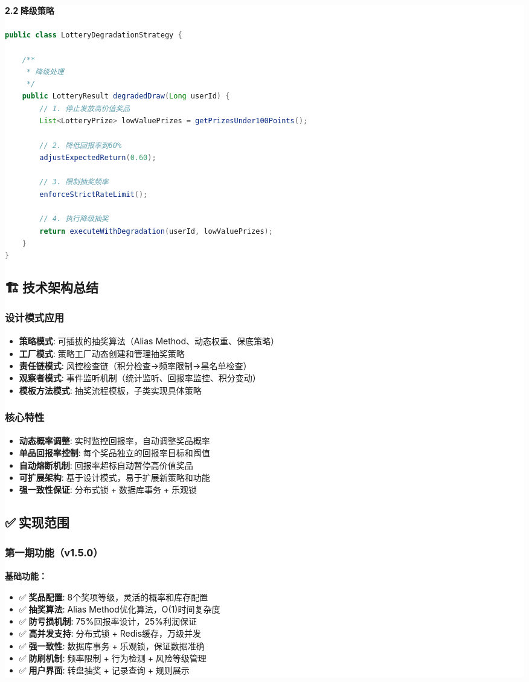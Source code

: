 #### 2.2 降级策略
```java
public class LotteryDegradationStrategy {
    
    /**
     * 降级处理
     */
    public LotteryResult degradedDraw(Long userId) {
        // 1. 停止发放高价值奖品
        List<LotteryPrize> lowValuePrizes = getPrizesUnder100Points();
        
        // 2. 降低回报率到60%
        adjustExpectedReturn(0.60);
        
        // 3. 限制抽奖频率
        enforceStrictRateLimit();
        
        // 4. 执行降级抽奖
        return executeWithDegradation(userId, lowValuePrizes);
    }
}
```

## 🏗️ 技术架构总结

### 设计模式应用
- **策略模式**: 可插拔的抽奖算法（Alias Method、动态权重、保底策略）
- **工厂模式**: 策略工厂动态创建和管理抽奖策略
- **责任链模式**: 风控检查链（积分检查→频率限制→黑名单检查）
- **观察者模式**: 事件监听机制（统计监听、回报率监控、积分变动）
- **模板方法模式**: 抽奖流程模板，子类实现具体策略

### 核心特性
- **动态概率调整**: 实时监控回报率，自动调整奖品概率
- **单品回报率控制**: 每个奖品独立的回报率目标和阈值
- **自动熔断机制**: 回报率超标自动暂停高价值奖品
- **可扩展架构**: 基于设计模式，易于扩展新策略和功能
- **强一致性保证**: 分布式锁 + 数据库事务 + 乐观锁

## ✅ 实现范围

### 第一期功能（v1.5.0）

**基础功能：**
- ✅ **奖品配置**: 8个奖项等级，灵活的概率和库存配置
- ✅ **抽奖算法**: Alias Method优化算法，O(1)时间复杂度
- ✅ **防亏损机制**: 75%回报率设计，25%利润保证
- ✅ **高并发支持**: 分布式锁 + Redis缓存，万级并发
- ✅ **强一致性**: 数据库事务 + 乐观锁，保证数据准确
- ✅ **防刷机制**: 频率限制 + 行为检测 + 风险等级管理
- ✅ **用户界面**: 转盘抽奖 + 记录查询 + 规则展示
